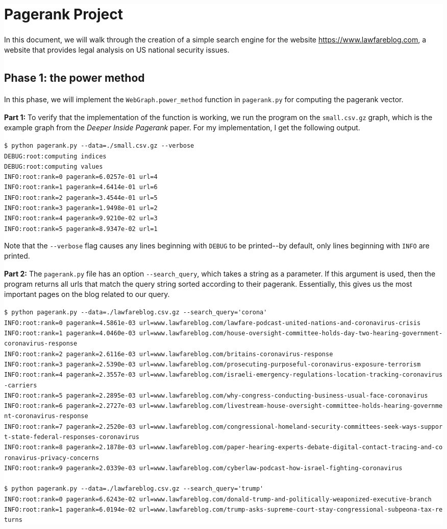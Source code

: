 # Pagerank Project

In this document, we will walk through the creation of a simple search engine for the website https://www.lawfareblog.com, 
a website that provides legal analysis on US national security issues.

## Phase 1: the power method

In this phase, we will implement the `WebGraph.power_method` function in `pagerank.py` for computing the pagerank vector.

**Part 1:**
To verify that the implementation of the function is working,
we run the program on the `small.csv.gz` graph, which is the example graph from the *Deeper Inside Pagerank* paper.
For my implementation, I get the following output.
```
$ python pagerank.py --data=./small.csv.gz --verbose
DEBUG:root:computing indices
DEBUG:root:computing values
INFO:root:rank=0 pagerank=6.0257e-01 url=4
INFO:root:rank=1 pagerank=4.6414e-01 url=6
INFO:root:rank=2 pagerank=3.4544e-01 url=5
INFO:root:rank=3 pagerank=1.9498e-01 url=2
INFO:root:rank=4 pagerank=9.9210e-02 url=3
INFO:root:rank=5 pagerank=8.9347e-02 url=1
```

Note that the `--verbose` flag causes any lines beginning with `DEBUG` to be printed--by default,
only lines beginning with `INFO` are printed.

**Part 2:**
The `pagerank.py` file has an option `--search_query`, which takes a string as a parameter.
If this argument is used, then the program returns all urls that match the query string sorted according to their pagerank.
Essentially, this gives us the most important pages on the blog related to our query.

```
$ python pagerank.py --data=./lawfareblog.csv.gz --search_query='corona'
INFO:root:rank=0 pagerank=4.5861e-03 url=www.lawfareblog.com/lawfare-podcast-united-nations-and-coronavirus-crisis
INFO:root:rank=1 pagerank=4.0460e-03 url=www.lawfareblog.com/house-oversight-committee-holds-day-two-hearing-government-coronavirus-response
INFO:root:rank=2 pagerank=2.6116e-03 url=www.lawfareblog.com/britains-coronavirus-response
INFO:root:rank=3 pagerank=2.5390e-03 url=www.lawfareblog.com/prosecuting-purposeful-coronavirus-exposure-terrorism
INFO:root:rank=4 pagerank=2.3557e-03 url=www.lawfareblog.com/israeli-emergency-regulations-location-tracking-coronavirus-carriers
INFO:root:rank=5 pagerank=2.2895e-03 url=www.lawfareblog.com/why-congress-conducting-business-usual-face-coronavirus
INFO:root:rank=6 pagerank=2.2727e-03 url=www.lawfareblog.com/livestream-house-oversight-committee-holds-hearing-government-coronavirus-response
INFO:root:rank=7 pagerank=2.2520e-03 url=www.lawfareblog.com/congressional-homeland-security-committees-seek-ways-support-state-federal-responses-coronavirus
INFO:root:rank=8 pagerank=2.1878e-03 url=www.lawfareblog.com/paper-hearing-experts-debate-digital-contact-tracing-and-coronavirus-privacy-concerns
INFO:root:rank=9 pagerank=2.0339e-03 url=www.lawfareblog.com/cyberlaw-podcast-how-israel-fighting-coronavirus

$ python pagerank.py --data=./lawfareblog.csv.gz --search_query='trump'
INFO:root:rank=0 pagerank=6.6243e-02 url=www.lawfareblog.com/donald-trump-and-politically-weaponized-executive-branch
INFO:root:rank=1 pagerank=6.0194e-02 url=www.lawfareblog.com/trump-asks-supreme-court-stay-congressional-subpeona-tax-returns
```